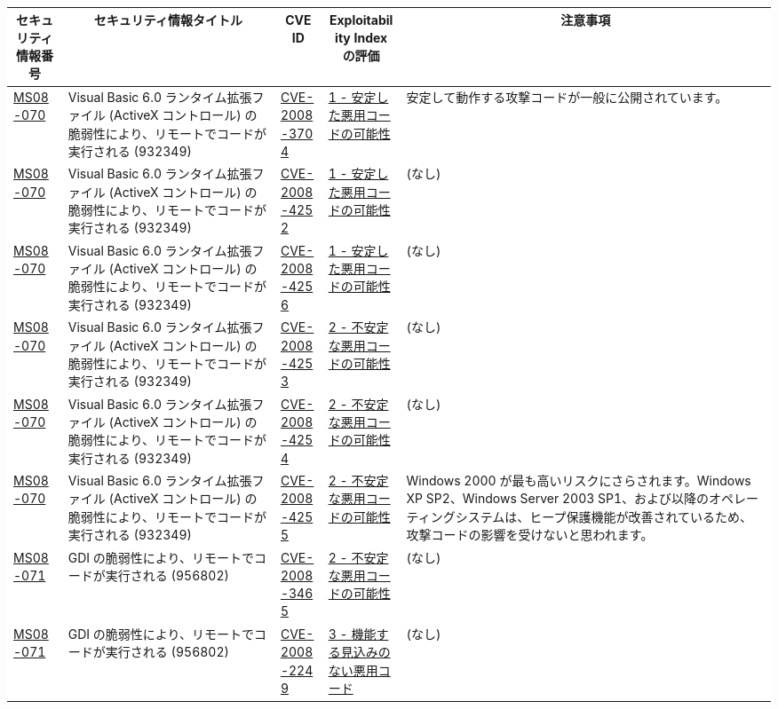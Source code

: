 | セキュリティ情報番号                                                | セキュリティ情報タイトル                                                                                             | CVE ID                                                                           | Exploitability Index の評価                                                                                                                | 注意事項                                                                                                                                                                                                                         |  
|---------------------------------------------------------------------|----------------------------------------------------------------------------------------------------------------------|----------------------------------------------------------------------------------|--------------------------------------------------------------------------------------------------------------------------------------------|----------------------------------------------------------------------------------------------------------------------------------------------------------------------------------------------------------------------------------|  
| [MS08-070](http://technet.microsoft.com/security/bulletin/ms08-070) | Visual Basic 6.0 ランタイム拡張ファイル (ActiveX コントロール) の脆弱性により、リモートでコードが実行される (932349) | [CVE-2008-3704](http://www.cve.mitre.org/cgi-bin/cvename.cgi?name=cve-2008-3704) | [1 - 安定した悪用コードの可能性](http://technet.microsoft.com/ja-jp/security/cc998259.aspx)                                                | 安定して動作する攻撃コードが一般に公開されています。                                                                                                                                                                             |  
| [MS08-070](http://technet.microsoft.com/security/bulletin/ms08-070) | Visual Basic 6.0 ランタイム拡張ファイル (ActiveX コントロール) の脆弱性により、リモートでコードが実行される (932349) | [CVE-2008-4252](http://www.cve.mitre.org/cgi-bin/cvename.cgi?name=cve-2008-4252) | [1 - 安定した悪用コードの可能性](http://technet.microsoft.com/ja-jp/security/cc998259.aspx)                                                | (なし)                                                                                                                                                                                                                           |  
| [MS08-070](http://technet.microsoft.com/security/bulletin/ms08-070) | Visual Basic 6.0 ランタイム拡張ファイル (ActiveX コントロール) の脆弱性により、リモートでコードが実行される (932349) | [CVE-2008-4256](http://www.cve.mitre.org/cgi-bin/cvename.cgi?name=cve-2008-4256) | [1 - 安定した悪用コードの可能性](http://technet.microsoft.com/ja-jp/security/cc998259.aspx)                                                | (なし)                                                                                                                                                                                                                           |  
| [MS08-070](http://technet.microsoft.com/security/bulletin/ms08-070) | Visual Basic 6.0 ランタイム拡張ファイル (ActiveX コントロール) の脆弱性により、リモートでコードが実行される (932349) | [CVE-2008-4253](http://www.cve.mitre.org/cgi-bin/cvename.cgi?name=cve-2008-4253) | [2 - 不安定な悪用コードの可能性](http://technet.microsoft.com/ja-jp/security/cc998259.aspx)                                                | (なし)                                                                                                                                                                                                                           |  
| [MS08-070](http://technet.microsoft.com/security/bulletin/ms08-070) | Visual Basic 6.0 ランタイム拡張ファイル (ActiveX コントロール) の脆弱性により、リモートでコードが実行される (932349) | [CVE-2008-4254](http://www.cve.mitre.org/cgi-bin/cvename.cgi?name=cve-2008-4254) | [2 - 不安定な悪用コードの可能性](http://technet.microsoft.com/ja-jp/security/cc998259.aspx)                                                | (なし)                                                                                                                                                                                                                           |  
| [MS08-070](http://technet.microsoft.com/security/bulletin/ms08-070) | Visual Basic 6.0 ランタイム拡張ファイル (ActiveX コントロール) の脆弱性により、リモートでコードが実行される (932349) | [CVE-2008-4255](http://www.cve.mitre.org/cgi-bin/cvename.cgi?name=cve-2008-4255) | [2 - 不安定な悪用コードの可能性](http://technet.microsoft.com/ja-jp/security/cc998259.aspx)                                                | Windows 2000 が最も高いリスクにさらされます。Windows XP SP2、Windows Server 2003 SP1、および以降のオペレーティングシステムは、ヒープ保護機能が改善されているため、攻撃コードの影響を受けないと思われます。                       |  
| [MS08-071](http://technet.microsoft.com/security/bulletin/ms08-071) | GDI の脆弱性により、リモートでコードが実行される (956802)                                                            | [CVE-2008-3465](http://www.cve.mitre.org/cgi-bin/cvename.cgi?name=cve-2008-3465) | [2 - 不安定な悪用コードの可能性](http://technet.microsoft.com/ja-jp/security/cc998259.aspx)                                                | (なし)                                                                                                                                                                                                                           |  
| [MS08-071](http://technet.microsoft.com/security/bulletin/ms08-071) | GDI の脆弱性により、リモートでコードが実行される (956802)                                                            | [CVE-2008-2249](http://www.cve.mitre.org/cgi-bin/cvename.cgi?name=cve-2008-2249) | [3 - 機能する見込みのない悪用コード](http://technet.microsoft.com/ja-jp/security/cc998259.aspx)                                            | (なし)                                                                                                                                                                                                                           |  